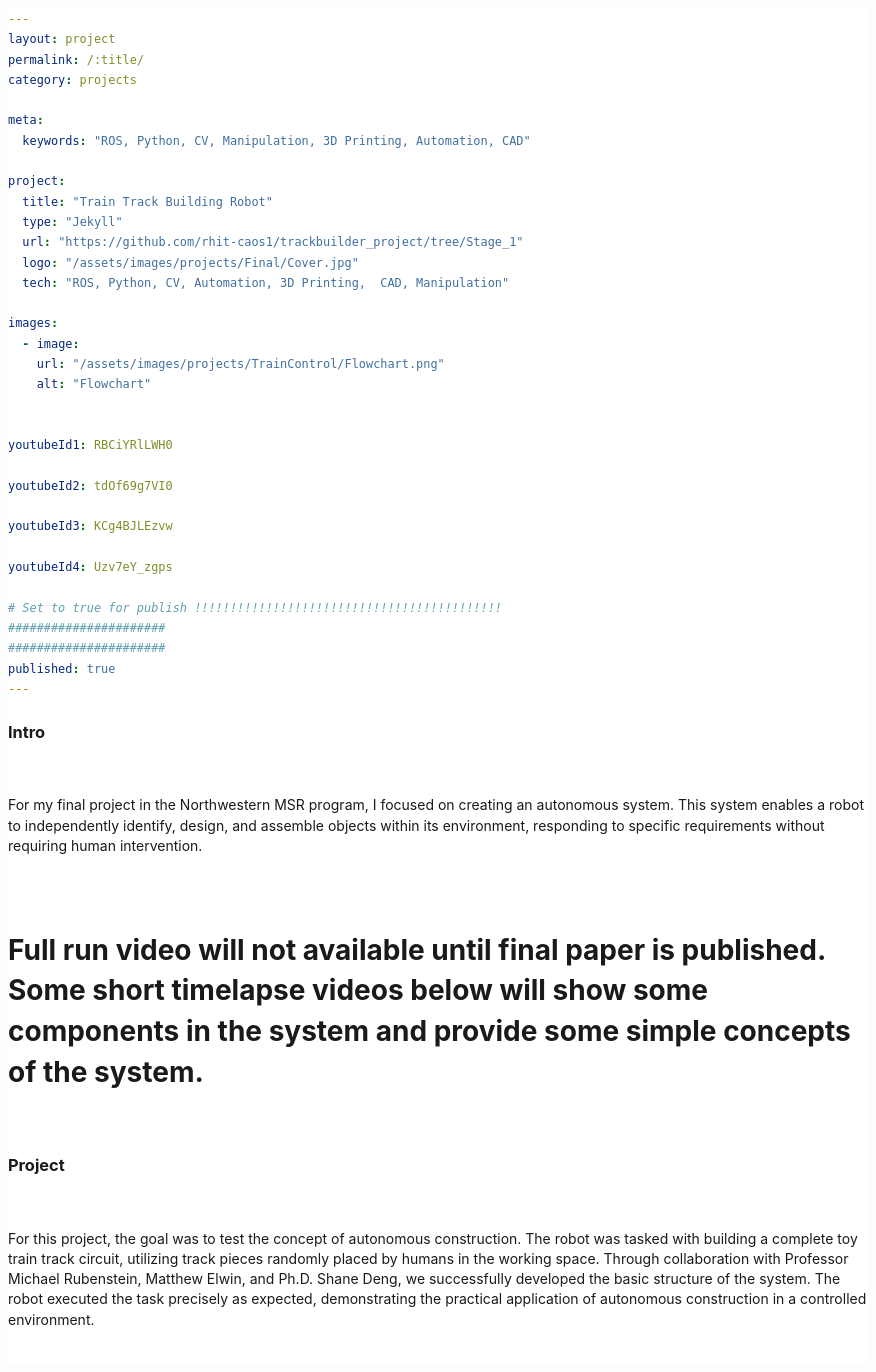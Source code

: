 ```yaml
---
layout: project
permalink: /:title/
category: projects

meta:
  keywords: "ROS, Python, CV, Manipulation, 3D Printing, Automation, CAD"

project:
  title: "Train Track Building Robot"
  type: "Jekyll"
  url: "https://github.com/rhit-caos1/trackbuilder_project/tree/Stage_1"
  logo: "/assets/images/projects/Final/Cover.jpg"
  tech: "ROS, Python, CV, Automation, 3D Printing,  CAD, Manipulation"

images:
  - image:
    url: "/assets/images/projects/TrainControl/Flowchart.png"
    alt: "Flowchart"


youtubeId1: RBCiYRlLWH0

youtubeId2: tdOf69g7VI0

youtubeId3: KCg4BJLEzvw

youtubeId4: Uzv7eY_zgps

# Set to true for publish !!!!!!!!!!!!!!!!!!!!!!!!!!!!!!!!!!!!!!!!!!!
######################
######################
published: true
---
```


### Intro
<br>
<p>For my final project in the Northwestern MSR program, I focused on creating an autonomous system. This system enables a robot to independently identify, design, and assemble objects within its environment, responding to specific requirements without requiring human intervention.</p>

<br>


<h1>Full run video will not available until final paper is published. Some short timelapse videos below will show some components in the system and provide some simple concepts of the system.</h1>
<br>




### Project
<br>
<p>For this project, the goal was to test the concept of autonomous construction. The robot was tasked with building a complete toy train track circuit, utilizing track pieces randomly placed by humans in the working space. Through collaboration with Professor Michael Rubenstein, Matthew Elwin, and Ph.D. Shane Deng, we successfully developed the basic structure of the system. The robot executed the task precisely as expected, demonstrating the practical application of autonomous construction in a controlled environment.</p>
<br>
